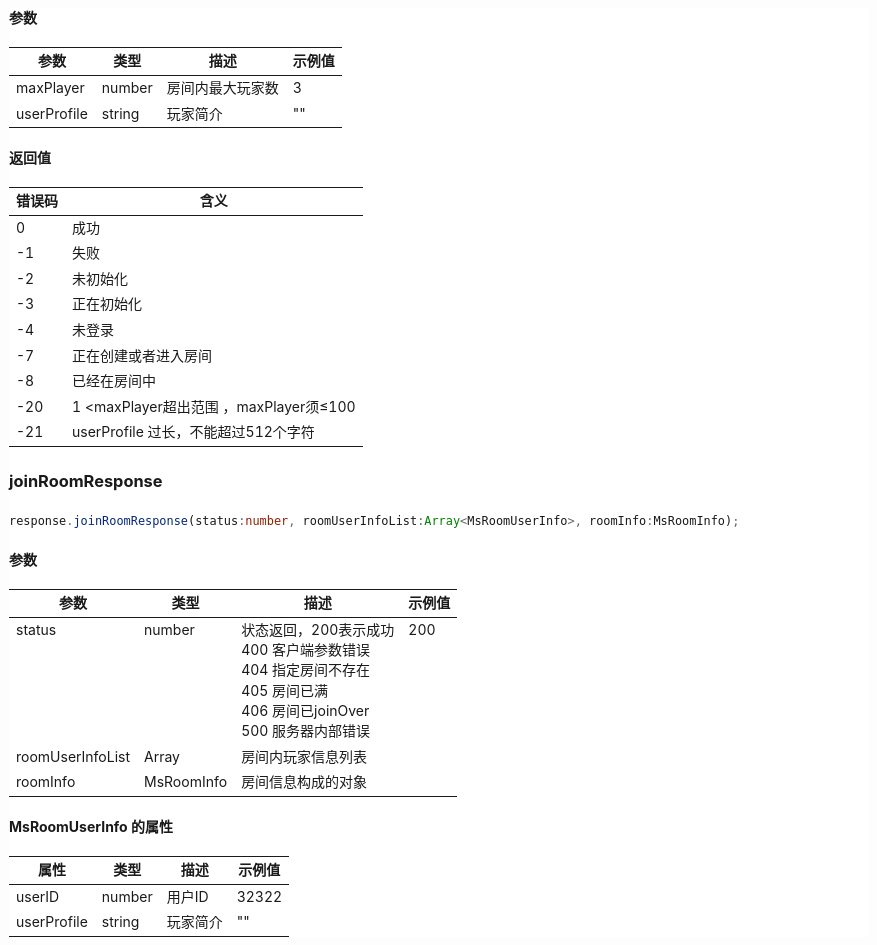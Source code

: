 #### 参数

| 参数        | 类型   | 描述             | 示例值 |
| ----------- | ------ | ---------------- | ------ |
| maxPlayer   | number | 房间内最大玩家数 | 3      |
| userProfile | string | 玩家简介         | ""     |

#### 返回值

| 错误码 | 含义                                   |
| ------ | -------------------------------------- |
| 0      | 成功                                   |
| -1     | 失败                                   |
| -2     | 未初始化                               |
| -3     | 正在初始化                             |
| -4     | 未登录                                 |
| -7     | 正在创建或者进入房间                   |
| -8     | 已经在房间中                           |
| -20    | 1 <maxPlayer超出范围 ，maxPlayer须≤100 |
| -21    | userProfile 过长，不能超过512个字符    |

### joinRoomResponse

```typescript
response.joinRoomResponse(status:number, roomUserInfoList:Array<MsRoomUserInfo>, roomInfo:MsRoomInfo);
```

#### 参数

| 参数             | 类型                  | 描述                            | 示例值 |
| ---------------- | --------------------- | ------------------------------- | ------ |
| status           | number                | 状态返回，200表示成功 <br>400 客户端参数错误 <br>404 指定房间不存在 <br>405 房间已满 <br>406 房间已joinOver <br>500 服务器内部错误       | 200    |
| roomUserInfoList | Array<MsRoomUserInfo> | 房间内玩家信息列表              |        |
| roomInfo         | MsRoomInfo            | 房间信息构成的对象              |        |

#### MsRoomUserInfo 的属性

| 属性        | 类型   | 描述     | 示例值 |
| ----------- | ------ | -------- | ------ |
| userID      | number | 用户ID   | 32322  |
| userProfile | string | 玩家简介 | ""     |
